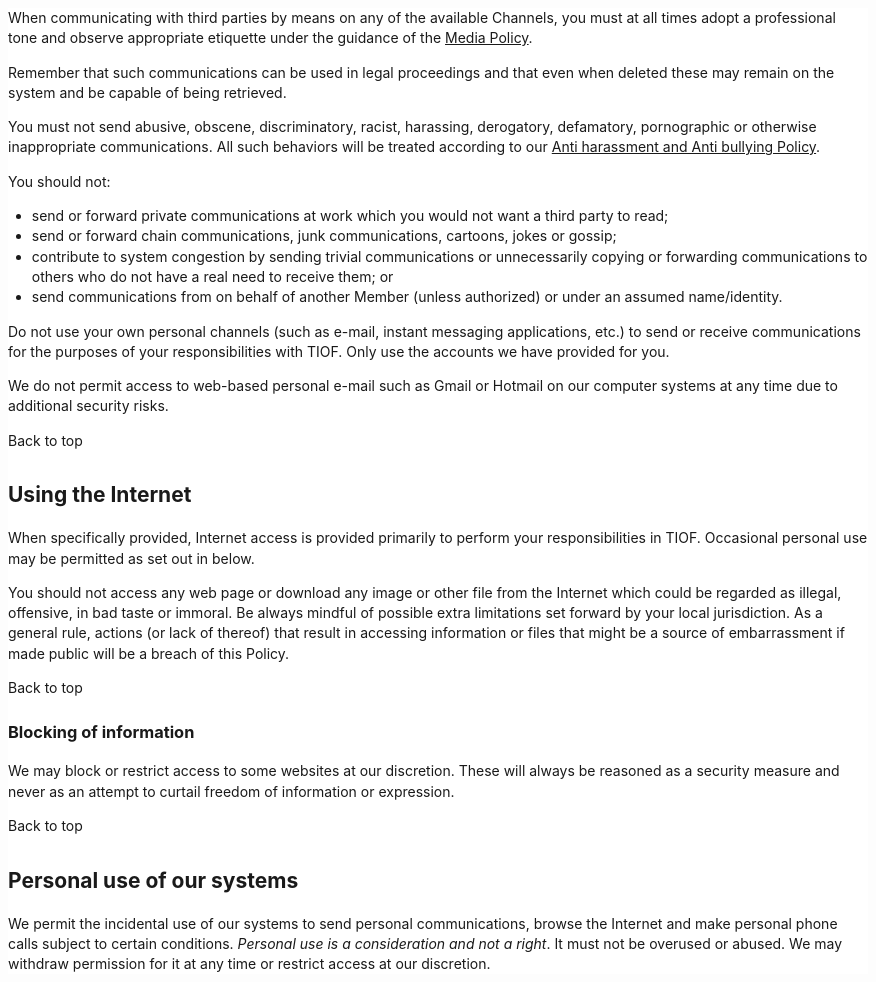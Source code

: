When communicating with third parties by means on any of the available Channels, you must at all times adopt a professional tone and observe appropriate etiquette under the guidance of the [Media Policy](http://tiof.click/PolicyMedia).

Remember that such communications can be used in legal proceedings and that even when deleted these may remain on the system and be capable of being retrieved.

You must not send abusive, obscene, discriminatory, racist, harassing, derogatory, defamatory, pornographic or otherwise inappropriate communications. All such behaviors will be treated according to our [Anti harassment and Anti bullying Policy](http://tiof.click/PolicyAHAB).

You should not:

* send or forward private communications at work which you would not want a third party to read;
* send or forward chain communications, junk communications, cartoons, jokes or gossip;
* contribute to system congestion by sending trivial communications or unnecessarily copying or forwarding communications to others who do not have a real need to receive them; or
* send communications from on behalf of another Member (unless authorized) or under an assumed name/identity.

Do not use your own personal channels (such as e-mail, instant messaging applications, etc.) to send or receive communications for the purposes of your responsibilities with TIOF. Only use the accounts we have provided for you.

We do not permit access to web-based personal e-mail such as Gmail or Hotmail on our computer systems at any time due to additional security risks.

Back to top

## Using the Internet

When specifically provided, Internet access is provided primarily to perform your responsibilities in TIOF. Occasional personal use may be permitted as set out in below.

You should not access any web page or download any image or other file from the Internet which could be regarded as illegal, offensive, in bad taste or immoral. Be always mindful of possible extra limitations set forward by your local jurisdiction. As a general rule, actions (or lack of thereof) that result in accessing information or files that might be a source of embarrassment if made public will be a breach of this Policy.

Back to top

### Blocking of information

We may block or restrict access to some websites at our discretion. These will always be reasoned as a security measure and never as an attempt to curtail freedom of information or expression.

Back to top

## Personal use of our systems

We permit the incidental use of our systems to send personal communications, browse the Internet and make personal phone calls subject to certain conditions. _Personal use is a consideration and not a right_. It must not be overused or abused. We may withdraw permission for it at any time or restrict access at our discretion.
